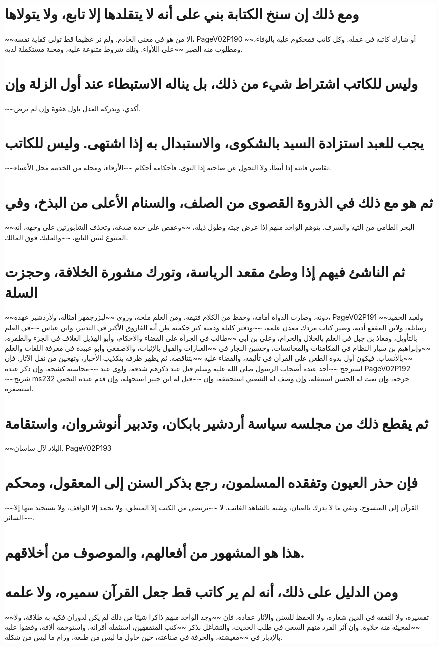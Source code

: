 # ومع ذلك إن سنخ الكتابة بني على أنه لا يتقلدها إلا تابع، ولا يتولاها
~~إلا من هو في معنى الخادم. ولم نر عظيما قط تولى كفاية نفسه، PageV02P190
~~أو شارك كاتبه في عمله. وكل كاتب فمحكوم عليه بالوفاء، ومطلوب منه الصبر
~~على اللأواء. وتلك شروط متنوعة عليه، ومحنة مستكملة لديه.
# وليس للكاتب اشتراط شيء من ذلك، بل يناله الاستبطاء عند أول الزلة وإن
~~أكدي، ويدركه العذل بأول هفوة وإن لم يرض.
# يجب للعبد استزادة السيد بالشكوى، والاستبدال به إذا اشتهى. وليس للكاتب
~~تقاضي فائته إذا أبطأ، ولا التحول عن صاحبه إذا التوى. فأحكامه أحكام
~~الأرقاء، ومحله من الخدمة محل الأغبياء.
# ثم هو مع ذلك في الذروة القصوى من الصلف، والسنام الأعلى من البذخ، وفي
~~البحر الطامي من التيه والسرف. يتوهم الواحد منهم إذا عرض جبته وطول ذيله،
~~وعقص على خده صدغه، وتحذف الشابورتين على وجهه، أنه المتبوع ليس التابع،
~~والمليك فوق المالك.
# ثم الناشئ فيهم إذا وطئ مقعد الرياسة، وتورك مشورة الخلافة، وحجزت السلة
~~دونه، وصارت الدواة أمامه، وحفظ من الكلام فتيقه، ومن العلم ملحه، وروى
~~لبزرجمهر أمثاله، ولأردشير عهده، PageV02P191
~~ولعبد الحميد رسائله، ولابن المقفع أدبه، وصير كتاب مزدك معدن علمه،
~~ودفتر كليلة ودمنة كنز حكمته ظن أنه الفاروق الأكبر في التدبير، وابن عباس
~~في العلم بالتأويل، ومعاذ بن جبل في العلم بالحلال والحرام، وعلي بن أبي
~~طالب في الجرأة على القضاء والأحكام، وأبو الهذيل العلاف في الجزء والطفرة،
~~وإبراهيم بن سيار النظام في المكامنات والمجانسات، وحسين النجار في
~~العبارات والقول بالإثبات، والأصمعي وأبو عبيدة في معرفة اللغات والعلم
~~بالأنساب. فيكون أول بدوه الطعن على القرآن في تأليفه، والقضاء عليه
~~بتناقضه. ثم يظهر ظرفه بتكذيب الأخبار، وتهجين من نقل الآثار. فإن استرجح
~~أحد عنده أصحاب الرسول صلى الله عليه وسلم فتل عند ذكرهم شدقه، ولوى عند
~~محاسنه كشحه. وإن ذكر عنده PageV02P192
~~شريح ms232 جرحه، وإن نعت له الحسن استثقله، وإن وصف له الشعبي استحمقه، وإن
~~قيل له ابن جبير استجهله، وإن قدم عنده النخعي استصغره.
# ثم يقطع ذلك من مجلسه سياسة أردشير بابكان، وتدبير أنوشروان، واستقامة
~~البلاد لآل ساسان. PageV02P193
# فإن حذر العيون وتفقده المسلمون، رجع بذكر السنن إلى المعقول، ومحكم
~~القرآن إلى المنسوخ، ونفي ما لا يدرك بالعيان، وشبه بالشاهد الغائب. لا
~~يرتضى من الكتب إلا المنطق، ولا يحمد إلا الواقف، ولا يستجيد منها إلا
~~السائر.
# هذا هو المشهور من أفعالهم، والموصوف من أخلاقهم.
# ومن الدليل على ذلك، أنه لم ير كاتب قط جعل القرآن سميره، ولا علمه
~~تفسيره، ولا التفقه في الدين شعاره، ولا الحفظ للسنن والآثار عماده، فإن
~~وجد الواحد منهم ذاكرا شيئا من ذلك لم يكن لدوران فكيه به طلاقة، ولا
~~لمجيئه منه حلاوة. وإن آثر الفرد منهم السعي في طلب الحديث، والتشاغل بذكر
~~كتب المتفقهين، استثقله أقرانه، واستوخمه ألافه، وقضوا عليه بالإدبار في
~~معيشته، والحرفة في صناعته، حين حاول ما ليس من طبعه، ورام ما ليس من شكله.